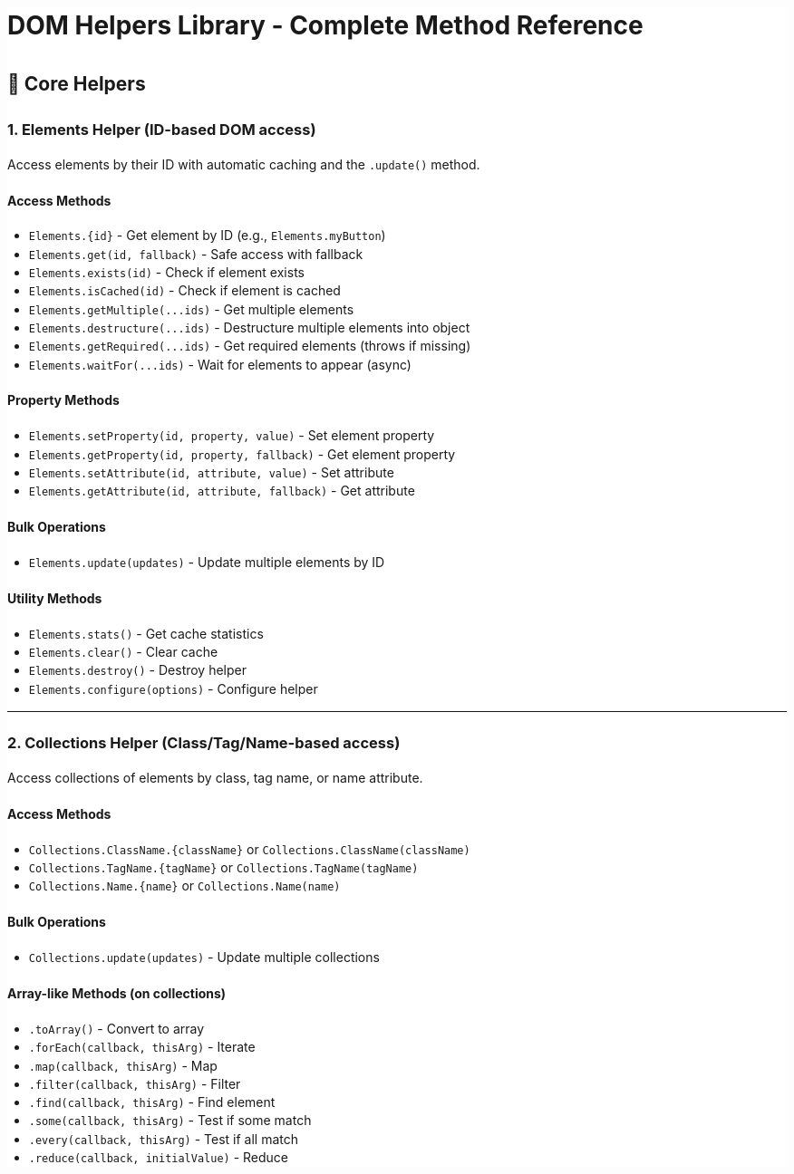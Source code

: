 # DOM Helpers Library - Complete Method Reference

## 🎯 Core Helpers

### 1. **Elements Helper** (ID-based DOM access)
Access elements by their ID with automatic caching and the `.update()` method.

#### Access Methods
- `Elements.{id}` - Get element by ID (e.g., `Elements.myButton`)
- `Elements.get(id, fallback)` - Safe access with fallback
- `Elements.exists(id)` - Check if element exists
- `Elements.isCached(id)` - Check if element is cached
- `Elements.getMultiple(...ids)` - Get multiple elements
- `Elements.destructure(...ids)` - Destructure multiple elements into object
- `Elements.getRequired(...ids)` - Get required elements (throws if missing)
- `Elements.waitFor(...ids)` - Wait for elements to appear (async)

#### Property Methods
- `Elements.setProperty(id, property, value)` - Set element property
- `Elements.getProperty(id, property, fallback)` - Get element property
- `Elements.setAttribute(id, attribute, value)` - Set attribute
- `Elements.getAttribute(id, attribute, fallback)` - Get attribute

#### Bulk Operations
- `Elements.update(updates)` - Update multiple elements by ID

#### Utility Methods
- `Elements.stats()` - Get cache statistics
- `Elements.clear()` - Clear cache
- `Elements.destroy()` - Destroy helper
- `Elements.configure(options)` - Configure helper

---

### 2. **Collections Helper** (Class/Tag/Name-based access)
Access collections of elements by class, tag name, or name attribute.

#### Access Methods
- `Collections.ClassName.{className}` or `Collections.ClassName(className)`
- `Collections.TagName.{tagName}` or `Collections.TagName(tagName)`
- `Collections.Name.{name}` or `Collections.Name(name)`

#### Bulk Operations
- `Collections.update(updates)` - Update multiple collections

#### Array-like Methods (on collections)
- `.toArray()` - Convert to array
- `.forEach(callback, thisArg)` - Iterate
- `.map(callback, thisArg)` - Map
- `.filter(callback, thisArg)` - Filter
- `.find(callback, thisArg)` - Find element
- `.some(callback, thisArg)` - Test if some match
- `.every(callback, thisArg)` - Test if all match
- `.reduce(callback, initialValue)` - Reduce
